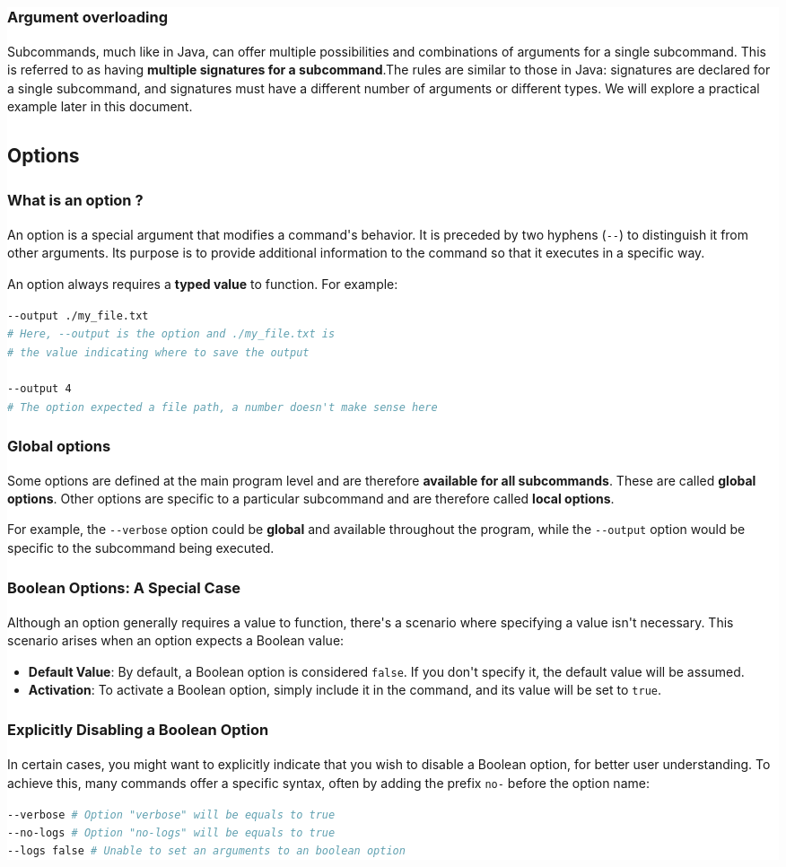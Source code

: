 ### Argument overloading

Subcommands, much like in Java, can offer multiple possibilities and combinations of arguments for a single subcommand. This is referred to as having **multiple signatures for a subcommand**.The rules are similar to those in Java: signatures are declared for a single subcommand, and signatures must have a different number of arguments or different types. We will explore a practical example later in this document.

## Options

### What is an option ?

An option is a special argument that modifies a command's behavior. It is preceded by two hyphens (`--`) to distinguish it from other arguments. Its purpose is to provide additional information to the command so that it executes in a specific way.

An option always requires a **typed value** to function. For example:

```bash
--output ./my_file.txt
# Here, --output is the option and ./my_file.txt is
# the value indicating where to save the output

--output 4
# The option expected a file path, a number doesn't make sense here
```

### Global options

Some options are defined at the main program level and are therefore **available for all subcommands**. These are called **global options**. Other options are specific to a particular subcommand and are therefore called **local options**.

For example, the `--verbose` option could be **global** and available throughout the program, while the `--output` option would be specific to the subcommand being executed.

### Boolean Options: A Special Case

Although an option generally requires a value to function, there's a scenario where specifying a value isn't necessary. This scenario arises when an option expects a Boolean value:

- **Default Value**: By default, a Boolean option is considered `false`. If you don't specify it, the default value will be assumed.
- **Activation**: To activate a Boolean option, simply include it in the command, and its value will be set to `true`.

### Explicitly Disabling a Boolean Option

In certain cases, you might want to explicitly indicate that you wish to disable a Boolean option, for better user understanding. To achieve this, many commands offer a specific syntax, often by adding the prefix `no-` before the option name:

```bash
--verbose # Option "verbose" will be equals to true
--no-logs # Option "no-logs" will be equals to true
--logs false # Unable to set an arguments to an boolean option
```
